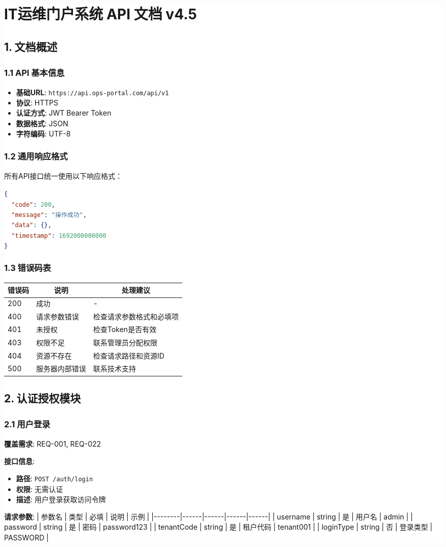 # IT运维门户系统 API 文档 v4.5

## 1. 文档概述

### 1.1 API 基本信息
- **基础URL**: `https://api.ops-portal.com/api/v1`
- **协议**: HTTPS
- **认证方式**: JWT Bearer Token
- **数据格式**: JSON
- **字符编码**: UTF-8

### 1.2 通用响应格式
所有API接口统一使用以下响应格式：

```json
{
  "code": 200,
  "message": "操作成功",
  "data": {},
  "timestamp": 1692000000000
}
```

### 1.3 错误码表
| 错误码 | 说明 | 处理建议 |
|--------|------|----------|
| 200 | 成功 | - |
| 400 | 请求参数错误 | 检查请求参数格式和必填项 |
| 401 | 未授权 | 检查Token是否有效 |
| 403 | 权限不足 | 联系管理员分配权限 |
| 404 | 资源不存在 | 检查请求路径和资源ID |
| 500 | 服务器内部错误 | 联系技术支持 |

## 2. 认证授权模块

### 2.1 用户登录
**覆盖需求**: REQ-001, REQ-022

**接口信息**:
- **路径**: `POST /auth/login`
- **权限**: 无需认证
- **描述**: 用户登录获取访问令牌

**请求参数**:
| 参数名 | 类型 | 必填 | 说明 | 示例 |
|--------|------|------|------|------|
| username | string | 是 | 用户名 | admin |
| password | string | 是 | 密码 | password123 |
| tenantCode | string | 是 | 租户代码 | tenant001 |
| loginType | string | 否 | 登录类型 | PASSWORD |
